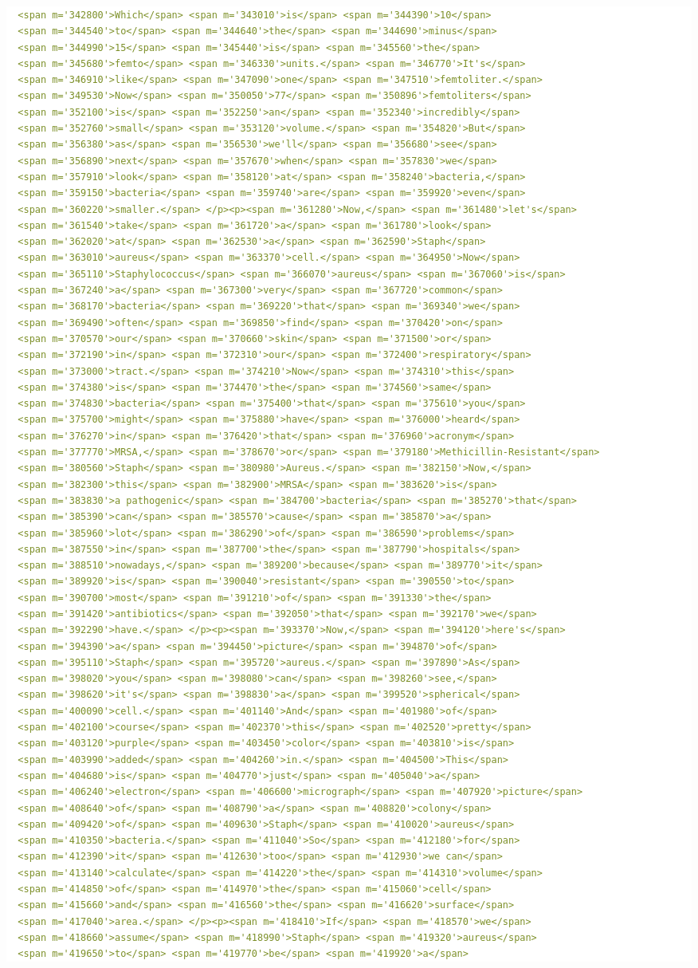 ```yaml
  <span m='342800'>Which</span> <span m='343010'>is</span> <span m='344390'>10</span>
  <span m='344540'>to</span> <span m='344640'>the</span> <span m='344690'>minus</span>
  <span m='344990'>15</span> <span m='345440'>is</span> <span m='345560'>the</span>
  <span m='345680'>femto</span> <span m='346330'>units.</span> <span m='346770'>It's</span>
  <span m='346910'>like</span> <span m='347090'>one</span> <span m='347510'>femtoliter.</span>
  <span m='349530'>Now</span> <span m='350050'>77</span> <span m='350896'>femtoliters</span>
  <span m='352100'>is</span> <span m='352250'>an</span> <span m='352340'>incredibly</span>
  <span m='352760'>small</span> <span m='353120'>volume.</span> <span m='354820'>But</span>
  <span m='356380'>as</span> <span m='356530'>we'll</span> <span m='356680'>see</span>
  <span m='356890'>next</span> <span m='357670'>when</span> <span m='357830'>we</span>
  <span m='357910'>look</span> <span m='358120'>at</span> <span m='358240'>bacteria,</span>
  <span m='359150'>bacteria</span> <span m='359740'>are</span> <span m='359920'>even</span>
  <span m='360220'>smaller.</span> </p><p><span m='361280'>Now,</span> <span m='361480'>let's</span>
  <span m='361540'>take</span> <span m='361720'>a</span> <span m='361780'>look</span>
  <span m='362020'>at</span> <span m='362530'>a</span> <span m='362590'>Staph</span>
  <span m='363010'>aureus</span> <span m='363370'>cell.</span> <span m='364950'>Now</span>
  <span m='365110'>Staphylococcus</span> <span m='366070'>aureus</span> <span m='367060'>is</span>
  <span m='367240'>a</span> <span m='367300'>very</span> <span m='367720'>common</span>
  <span m='368170'>bacteria</span> <span m='369220'>that</span> <span m='369340'>we</span>
  <span m='369490'>often</span> <span m='369850'>find</span> <span m='370420'>on</span>
  <span m='370570'>our</span> <span m='370660'>skin</span> <span m='371500'>or</span>
  <span m='372190'>in</span> <span m='372310'>our</span> <span m='372400'>respiratory</span>
  <span m='373000'>tract.</span> <span m='374210'>Now</span> <span m='374310'>this</span>
  <span m='374380'>is</span> <span m='374470'>the</span> <span m='374560'>same</span>
  <span m='374830'>bacteria</span> <span m='375400'>that</span> <span m='375610'>you</span>
  <span m='375700'>might</span> <span m='375880'>have</span> <span m='376000'>heard</span>
  <span m='376270'>in</span> <span m='376420'>that</span> <span m='376960'>acronym</span>
  <span m='377770'>MRSA,</span> <span m='378670'>or</span> <span m='379180'>Methicillin-Resistant</span>
  <span m='380560'>Staph</span> <span m='380980'>Aureus.</span> <span m='382150'>Now,</span>
  <span m='382300'>this</span> <span m='382900'>MRSA</span> <span m='383620'>is</span>
  <span m='383830'>a pathogenic</span> <span m='384700'>bacteria</span> <span m='385270'>that</span>
  <span m='385390'>can</span> <span m='385570'>cause</span> <span m='385870'>a</span>
  <span m='385960'>lot</span> <span m='386290'>of</span> <span m='386590'>problems</span>
  <span m='387550'>in</span> <span m='387700'>the</span> <span m='387790'>hospitals</span>
  <span m='388510'>nowadays,</span> <span m='389200'>because</span> <span m='389770'>it</span>
  <span m='389920'>is</span> <span m='390040'>resistant</span> <span m='390550'>to</span>
  <span m='390700'>most</span> <span m='391210'>of</span> <span m='391330'>the</span>
  <span m='391420'>antibiotics</span> <span m='392050'>that</span> <span m='392170'>we</span>
  <span m='392290'>have.</span> </p><p><span m='393370'>Now,</span> <span m='394120'>here's</span>
  <span m='394390'>a</span> <span m='394450'>picture</span> <span m='394870'>of</span>
  <span m='395110'>Staph</span> <span m='395720'>aureus.</span> <span m='397890'>As</span>
  <span m='398020'>you</span> <span m='398080'>can</span> <span m='398260'>see,</span>
  <span m='398620'>it's</span> <span m='398830'>a</span> <span m='399520'>spherical</span>
  <span m='400090'>cell.</span> <span m='401140'>And</span> <span m='401980'>of</span>
  <span m='402100'>course</span> <span m='402370'>this</span> <span m='402520'>pretty</span>
  <span m='403120'>purple</span> <span m='403450'>color</span> <span m='403810'>is</span>
  <span m='403990'>added</span> <span m='404260'>in.</span> <span m='404500'>This</span>
  <span m='404680'>is</span> <span m='404770'>just</span> <span m='405040'>a</span>
  <span m='406240'>electron</span> <span m='406600'>micrograph</span> <span m='407920'>picture</span>
  <span m='408640'>of</span> <span m='408790'>a</span> <span m='408820'>colony</span>
  <span m='409420'>of</span> <span m='409630'>Staph</span> <span m='410020'>aureus</span>
  <span m='410350'>bacteria.</span> <span m='411040'>So</span> <span m='412180'>for</span>
  <span m='412390'>it</span> <span m='412630'>too</span> <span m='412930'>we can</span>
  <span m='413140'>calculate</span> <span m='414220'>the</span> <span m='414310'>volume</span>
  <span m='414850'>of</span> <span m='414970'>the</span> <span m='415060'>cell</span>
  <span m='415660'>and</span> <span m='416560'>the</span> <span m='416620'>surface</span>
  <span m='417040'>area.</span> </p><p><span m='418410'>If</span> <span m='418570'>we</span>
  <span m='418660'>assume</span> <span m='418990'>Staph</span> <span m='419320'>aureus</span>
  <span m='419650'>to</span> <span m='419770'>be</span> <span m='419920'>a</span>
```
